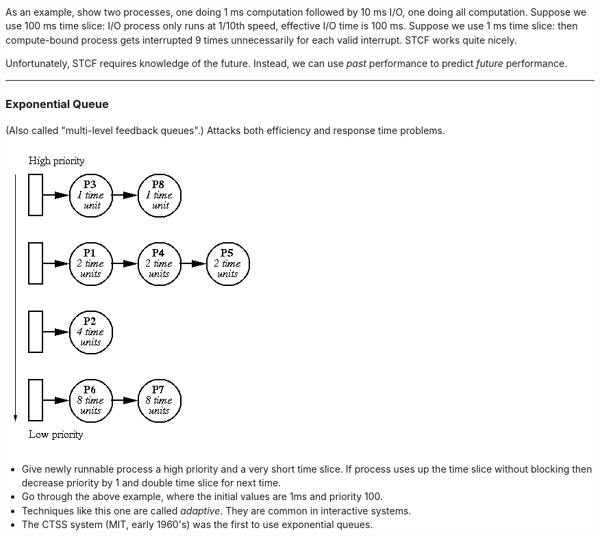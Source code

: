 As an example, show two processes, one doing 1 ms computation
followed by 10 ms I/O, one doing all computation. Suppose
we use 100 ms time slice: I/O process only runs at 1/10th
speed, effective I/O time is 100 ms. Suppose we use 1 ms
time slice: then compute-bound process gets interrupted
9 times unnecessarily for each valid interrupt. STCF works
quite nicely.

Unfortunately, STCF requires knowledge of
the future. Instead, we can use _past_ performance to predict
_future_ performance.

* * *

### Exponential Queue

(Also called "multi-level feedback queues".)
Attacks both efficiency and response time problems.

![Exponential Queues](figures/s11.expon.gif)

- Give newly runnable process a high priority and
   a very short time slice. If process uses up the time
   slice without blocking then decrease priority by 1 and
   double time slice for next time.
- Go through the above example, where the initial values
   are 1ms and priority 100.
- Techniques like this one are called _adaptive_.
   They are common in interactive systems.
- The CTSS system (MIT, early 1960's) was the first to
   use exponential queues.
